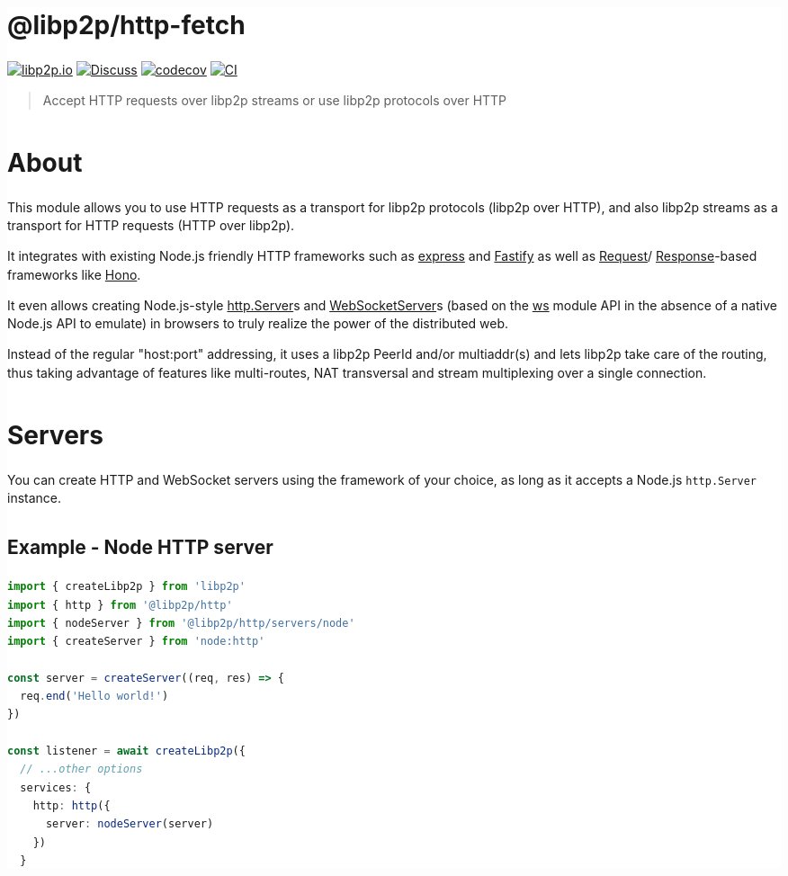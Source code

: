# @libp2p/http-fetch

[![libp2p.io](https://img.shields.io/badge/project-libp2p-yellow.svg?style=flat-square)](http://libp2p.io/)
[![Discuss](https://img.shields.io/discourse/https/discuss.libp2p.io/posts.svg?style=flat-square)](https://discuss.libp2p.io)
[![codecov](https://img.shields.io/codecov/c/github/libp2p/js-libp2p-http-fetch.svg?style=flat-square)](https://codecov.io/gh/libp2p/js-libp2p-http-fetch)
[![CI](https://img.shields.io/github/actions/workflow/status/libp2p/js-libp2p-http-fetch/js-test-and-release.yml?branch=main\&style=flat-square)](https://github.com/libp2p/js-libp2p-http-fetch/actions/workflows/js-test-and-release.yml?query=branch%3Amain)

> Accept HTTP requests over libp2p streams or use libp2p protocols over HTTP

# About



This module allows you to use HTTP requests as a transport for libp2p
protocols (libp2p over HTTP), and also libp2p streams as a transport for HTTP
requests (HTTP over libp2p).

It integrates with existing Node.js friendly HTTP frameworks such as
[express](https://expressjs.com/) and [Fastify](https://fastify.dev) as well
as [Request](https://developer.mozilla.org/en-US/docs/Web/API/Request)/
[Response](https://developer.mozilla.org/en-US/docs/Web/API/Response)-based
frameworks like [Hono](https://hono.dev/).

It even allows creating Node.js-style [http.Server](https://nodejs.org/api/http.html#class-httpserver)s
and [WebSocketServer](https://github.com/websockets/ws/blob/HEAD/doc/ws.md#class-websocketserver)s
(based on the [ws](https://www.npmjs.com/package/ws) module API in the
absence of a native Node.js API to emulate) in browsers to truly realize the
power of the distributed web.

Instead of the regular "host:port" addressing, it uses a libp2p PeerId and/or
multiaddr(s) and lets libp2p take care of the routing, thus taking advantage
of features like multi-routes, NAT transversal and stream multiplexing over a
single connection.

# Servers

You can create HTTP and WebSocket servers using the framework of your choice,
as long as it accepts a Node.js `http.Server` instance.

## Example - Node HTTP server

```ts
import { createLibp2p } from 'libp2p'
import { http } from '@libp2p/http'
import { nodeServer } from '@libp2p/http/servers/node'
import { createServer } from 'node:http'

const server = createServer((req, res) => {
  req.end('Hello world!')
})

const listener = await createLibp2p({
  // ...other options
  services: {
    http: http({
      server: nodeServer(server)
    })
  }
```